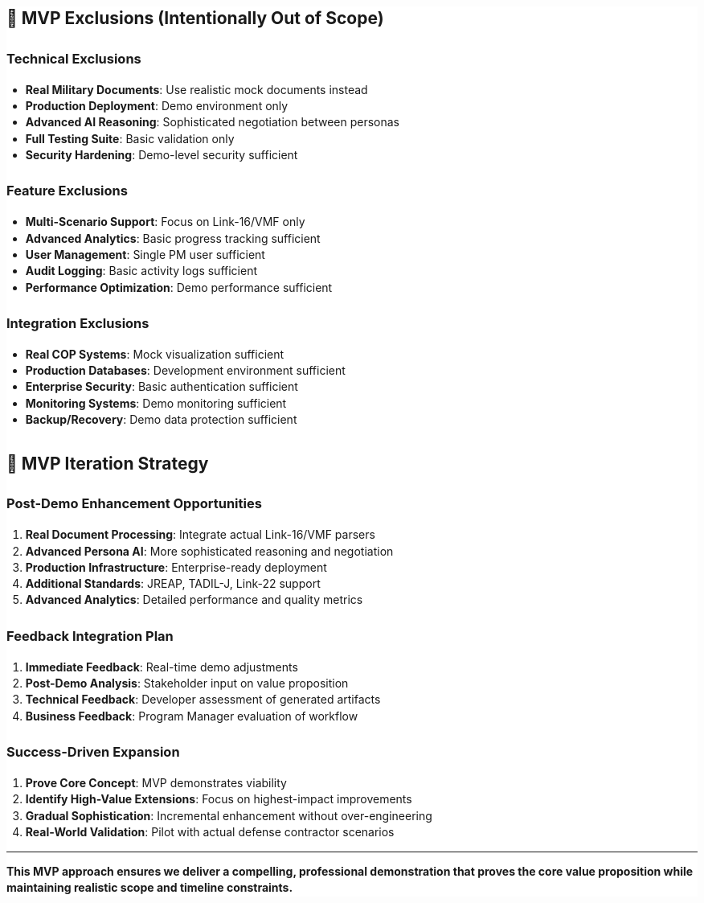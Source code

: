 ## 🚫 MVP Exclusions (Intentionally Out of Scope)

### Technical Exclusions
- **Real Military Documents**: Use realistic mock documents instead
- **Production Deployment**: Demo environment only
- **Advanced AI Reasoning**: Sophisticated negotiation between personas
- **Full Testing Suite**: Basic validation only
- **Security Hardening**: Demo-level security sufficient

### Feature Exclusions
- **Multi-Scenario Support**: Focus on Link-16/VMF only
- **Advanced Analytics**: Basic progress tracking sufficient
- **User Management**: Single PM user sufficient
- **Audit Logging**: Basic activity logs sufficient
- **Performance Optimization**: Demo performance sufficient

### Integration Exclusions
- **Real COP Systems**: Mock visualization sufficient
- **Production Databases**: Development environment sufficient
- **Enterprise Security**: Basic authentication sufficient
- **Monitoring Systems**: Demo monitoring sufficient
- **Backup/Recovery**: Demo data protection sufficient

## 🔄 MVP Iteration Strategy

### Post-Demo Enhancement Opportunities
1. **Real Document Processing**: Integrate actual Link-16/VMF parsers
2. **Advanced Persona AI**: More sophisticated reasoning and negotiation
3. **Production Infrastructure**: Enterprise-ready deployment
4. **Additional Standards**: JREAP, TADIL-J, Link-22 support
5. **Advanced Analytics**: Detailed performance and quality metrics

### Feedback Integration Plan
1. **Immediate Feedback**: Real-time demo adjustments
2. **Post-Demo Analysis**: Stakeholder input on value proposition
3. **Technical Feedback**: Developer assessment of generated artifacts
4. **Business Feedback**: Program Manager evaluation of workflow

### Success-Driven Expansion
1. **Prove Core Concept**: MVP demonstrates viability
2. **Identify High-Value Extensions**: Focus on highest-impact improvements
3. **Gradual Sophistication**: Incremental enhancement without over-engineering
4. **Real-World Validation**: Pilot with actual defense contractor scenarios

---

**This MVP approach ensures we deliver a compelling, professional demonstration that proves the core value proposition while maintaining realistic scope and timeline constraints.**
